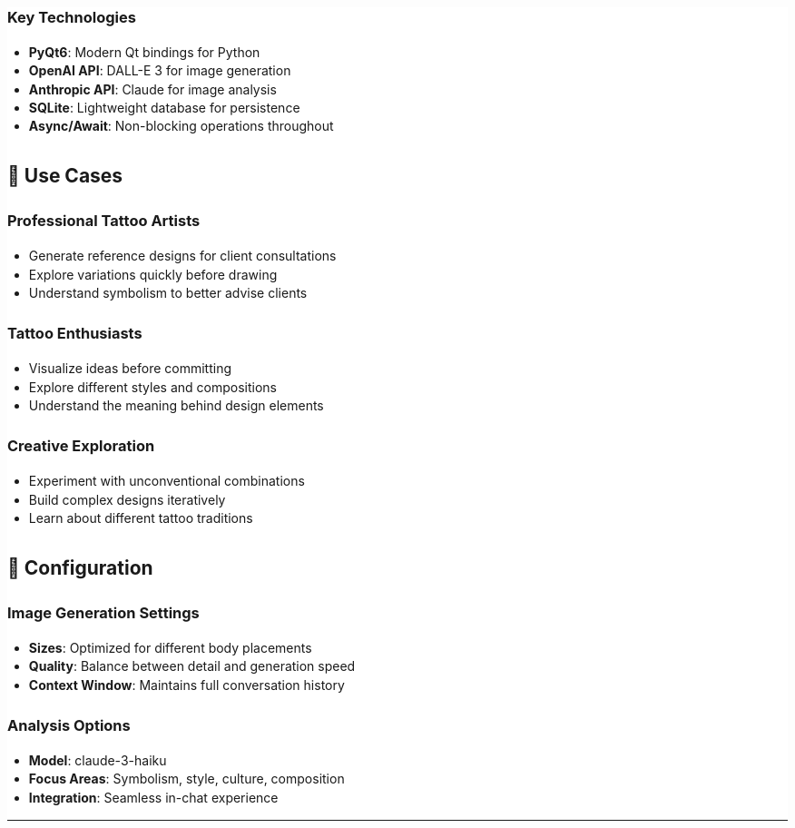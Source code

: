 ### Key Technologies

- **PyQt6**: Modern Qt bindings for Python
- **OpenAI API**: DALL-E 3 for image generation
- **Anthropic API**: Claude for image analysis
- **SQLite**: Lightweight database for persistence
- **Async/Await**: Non-blocking operations throughout

## 🎨 Use Cases

### Professional Tattoo Artists
- Generate reference designs for client consultations
- Explore variations quickly before drawing
- Understand symbolism to better advise clients

### Tattoo Enthusiasts
- Visualize ideas before committing
- Explore different styles and compositions
- Understand the meaning behind design elements

### Creative Exploration
- Experiment with unconventional combinations
- Build complex designs iteratively
- Learn about different tattoo traditions

## 🔧 Configuration

### Image Generation Settings

- **Sizes**: Optimized for different body placements
- **Quality**: Balance between detail and generation speed
- **Context Window**: Maintains full conversation history

### Analysis Options

- **Model**: claude-3-haiku
- **Focus Areas**: Symbolism, style, culture, composition
- **Integration**: Seamless in-chat experience

---
